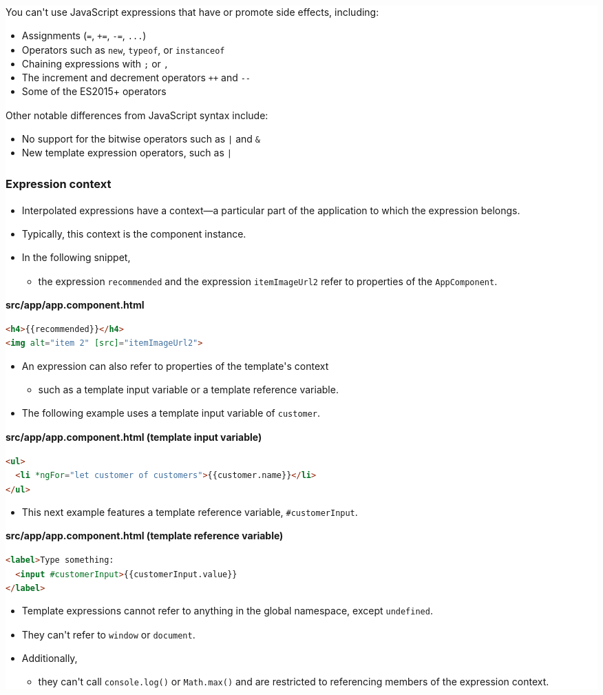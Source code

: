 You can't use JavaScript expressions that have or promote side effects, including:

* Assignments (`=`, `+=`, `-=`, `...`)
* Operators such as `new`, `typeof`, or `instanceof`
* Chaining expressions with `;` or `,`
* The increment and decrement operators `++` and `--`
* Some of the ES2015+ operators

Other notable differences from JavaScript syntax include:

* No support for the bitwise operators such as `|` and `&`
* New template expression operators, such as `|`

### Expression context

* Interpolated expressions have a context—a particular part of the application to which the expression belongs.
* Typically, this context is the component instance.

* In the following snippet,
  * the expression `recommended` and the expression `itemImageUrl2` refer to properties of the `AppComponent`.

**src/app/app.component.html**

```html
<h4>{{recommended}}</h4>
<img alt="item 2" [src]="itemImageUrl2">
```

* An expression can also refer to properties of the template's context
  * such as a template input variable or a template reference variable.

* The following example uses a template input variable of `customer`.

**src/app/app.component.html (template input variable)**

```html
<ul>
  <li *ngFor="let customer of customers">{{customer.name}}</li>
</ul>
```

* This next example features a template reference variable, `#customerInput`.

**src/app/app.component.html (template reference variable)**

```html
<label>Type something:
  <input #customerInput>{{customerInput.value}}
</label>
```

* Template expressions cannot refer to anything in the global namespace, except `undefined`.

* They can't refer to `window` or `document`.

* Additionally,
  * they can't call `console.log()` or `Math.max()` and are restricted to referencing members of the expression context.
